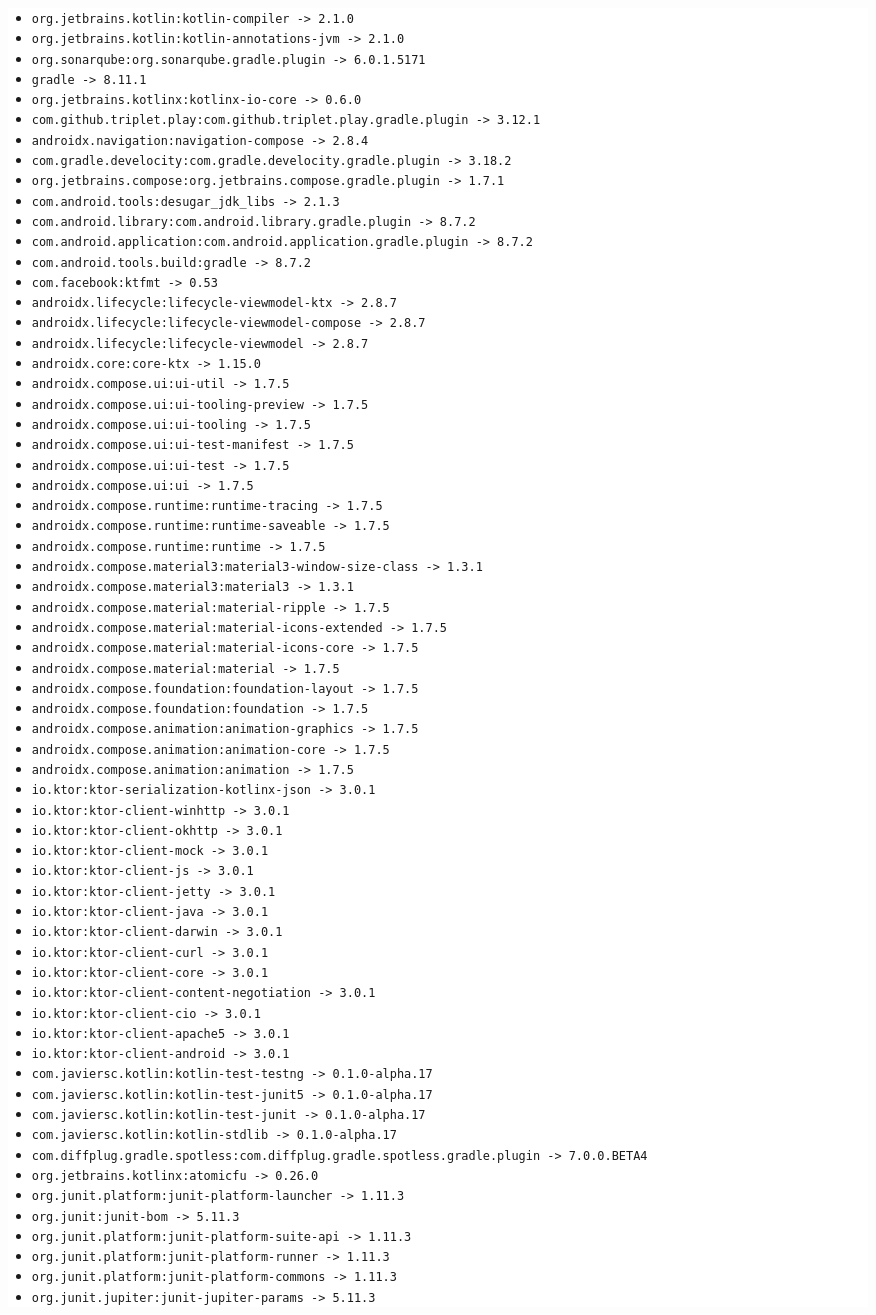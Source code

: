- `org.jetbrains.kotlin:kotlin-compiler -> 2.1.0`
- `org.jetbrains.kotlin:kotlin-annotations-jvm -> 2.1.0`
- `org.sonarqube:org.sonarqube.gradle.plugin -> 6.0.1.5171`
- `gradle -> 8.11.1`
- `org.jetbrains.kotlinx:kotlinx-io-core -> 0.6.0`
- `com.github.triplet.play:com.github.triplet.play.gradle.plugin -> 3.12.1`
- `androidx.navigation:navigation-compose -> 2.8.4`
- `com.gradle.develocity:com.gradle.develocity.gradle.plugin -> 3.18.2`
- `org.jetbrains.compose:org.jetbrains.compose.gradle.plugin -> 1.7.1`
- `com.android.tools:desugar_jdk_libs -> 2.1.3`
- `com.android.library:com.android.library.gradle.plugin -> 8.7.2`
- `com.android.application:com.android.application.gradle.plugin -> 8.7.2`
- `com.android.tools.build:gradle -> 8.7.2`
- `com.facebook:ktfmt -> 0.53`
- `androidx.lifecycle:lifecycle-viewmodel-ktx -> 2.8.7`
- `androidx.lifecycle:lifecycle-viewmodel-compose -> 2.8.7`
- `androidx.lifecycle:lifecycle-viewmodel -> 2.8.7`
- `androidx.core:core-ktx -> 1.15.0`
- `androidx.compose.ui:ui-util -> 1.7.5`
- `androidx.compose.ui:ui-tooling-preview -> 1.7.5`
- `androidx.compose.ui:ui-tooling -> 1.7.5`
- `androidx.compose.ui:ui-test-manifest -> 1.7.5`
- `androidx.compose.ui:ui-test -> 1.7.5`
- `androidx.compose.ui:ui -> 1.7.5`
- `androidx.compose.runtime:runtime-tracing -> 1.7.5`
- `androidx.compose.runtime:runtime-saveable -> 1.7.5`
- `androidx.compose.runtime:runtime -> 1.7.5`
- `androidx.compose.material3:material3-window-size-class -> 1.3.1`
- `androidx.compose.material3:material3 -> 1.3.1`
- `androidx.compose.material:material-ripple -> 1.7.5`
- `androidx.compose.material:material-icons-extended -> 1.7.5`
- `androidx.compose.material:material-icons-core -> 1.7.5`
- `androidx.compose.material:material -> 1.7.5`
- `androidx.compose.foundation:foundation-layout -> 1.7.5`
- `androidx.compose.foundation:foundation -> 1.7.5`
- `androidx.compose.animation:animation-graphics -> 1.7.5`
- `androidx.compose.animation:animation-core -> 1.7.5`
- `androidx.compose.animation:animation -> 1.7.5`
- `io.ktor:ktor-serialization-kotlinx-json -> 3.0.1`
- `io.ktor:ktor-client-winhttp -> 3.0.1`
- `io.ktor:ktor-client-okhttp -> 3.0.1`
- `io.ktor:ktor-client-mock -> 3.0.1`
- `io.ktor:ktor-client-js -> 3.0.1`
- `io.ktor:ktor-client-jetty -> 3.0.1`
- `io.ktor:ktor-client-java -> 3.0.1`
- `io.ktor:ktor-client-darwin -> 3.0.1`
- `io.ktor:ktor-client-curl -> 3.0.1`
- `io.ktor:ktor-client-core -> 3.0.1`
- `io.ktor:ktor-client-content-negotiation -> 3.0.1`
- `io.ktor:ktor-client-cio -> 3.0.1`
- `io.ktor:ktor-client-apache5 -> 3.0.1`
- `io.ktor:ktor-client-android -> 3.0.1`
- `com.javiersc.kotlin:kotlin-test-testng -> 0.1.0-alpha.17`
- `com.javiersc.kotlin:kotlin-test-junit5 -> 0.1.0-alpha.17`
- `com.javiersc.kotlin:kotlin-test-junit -> 0.1.0-alpha.17`
- `com.javiersc.kotlin:kotlin-stdlib -> 0.1.0-alpha.17`
- `com.diffplug.gradle.spotless:com.diffplug.gradle.spotless.gradle.plugin -> 7.0.0.BETA4`
- `org.jetbrains.kotlinx:atomicfu -> 0.26.0`
- `org.junit.platform:junit-platform-launcher -> 1.11.3`
- `org.junit:junit-bom -> 5.11.3`
- `org.junit.platform:junit-platform-suite-api -> 1.11.3`
- `org.junit.platform:junit-platform-runner -> 1.11.3`
- `org.junit.platform:junit-platform-commons -> 1.11.3`
- `org.junit.jupiter:junit-jupiter-params -> 5.11.3`